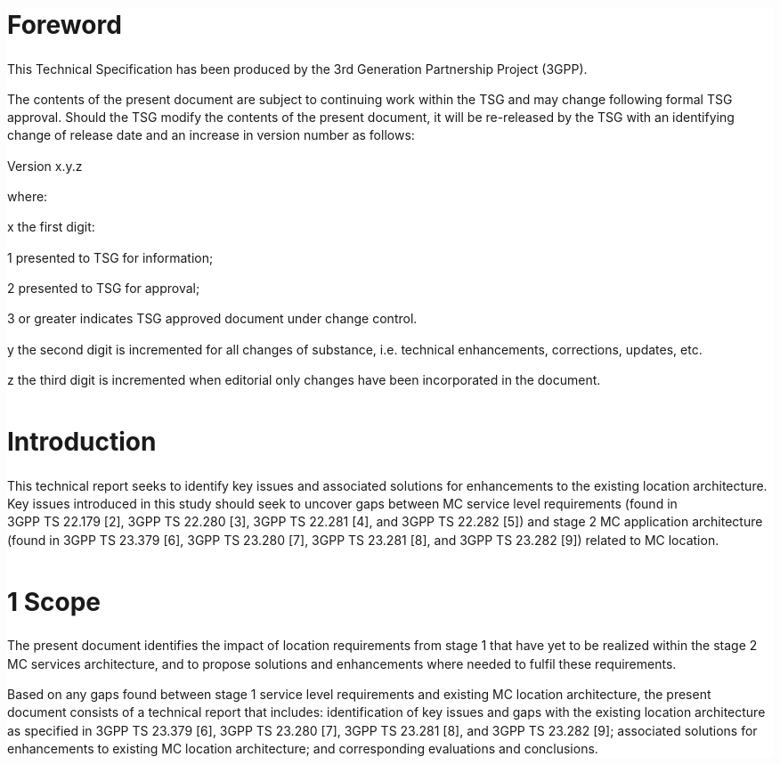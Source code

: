 Foreword
========

This Technical Specification has been produced by the 3rd Generation
Partnership Project (3GPP).

The contents of the present document are subject to continuing work
within the TSG and may change following formal TSG approval. Should the
TSG modify the contents of the present document, it will be re-released
by the TSG with an identifying change of release date and an increase in
version number as follows:

Version x.y.z

where:

x the first digit:

1 presented to TSG for information;

2 presented to TSG for approval;

3 or greater indicates TSG approved document under change control.

y the second digit is incremented for all changes of substance, i.e.
technical enhancements, corrections, updates, etc.

z the third digit is incremented when editorial only changes have been
incorporated in the document.

Introduction
============

This technical report seeks to identify key issues and associated
solutions for enhancements to the existing location architecture. Key
issues introduced in this study should seek to uncover gaps between MC
service level requirements (found in 3GPP TS 22.179 \[2\],
3GPP TS 22.280 \[3\], 3GPP TS 22.281 \[4\], and 3GPP TS 22.282 \[5\])
and stage 2 MC application architecture (found in 3GPP TS 23.379 \[6\],
3GPP TS 23.280 \[7\], 3GPP TS 23.281 \[8\], and 3GPP TS 23.282 \[9\])
related to MC location.

1 Scope
=======

The present document identifies the impact of location requirements from
stage 1 that have yet to be realized within the stage 2 MC services
architecture, and to propose solutions and enhancements where needed to
fulfil these requirements.

Based on any gaps found between stage 1 service level requirements and
existing MC location architecture, the present document consists of a
technical report that includes: identification of key issues and gaps
with the existing location architecture as specified in
3GPP TS 23.379 \[6\], 3GPP TS 23.280 \[7\], 3GPP TS 23.281 \[8\], and
3GPP TS 23.282 \[9\]; associated solutions for enhancements to existing
MC location architecture; and corresponding evaluations and conclusions.
